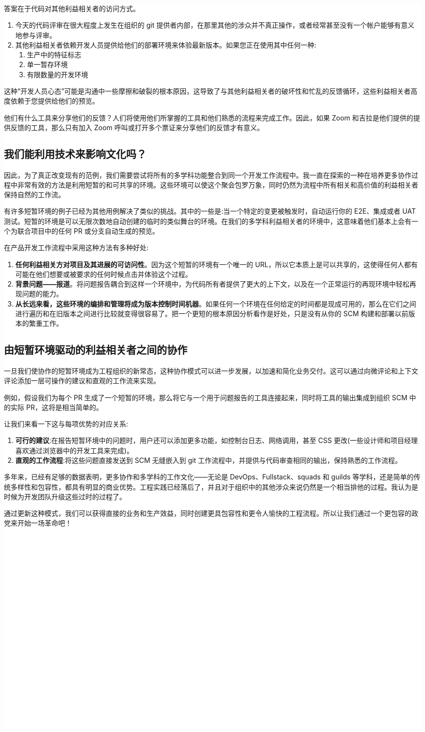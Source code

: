 答案在于代码对其他利益相关者的访问方式。

1.  今天的代码评审在很大程度上发生在组织的 git 提供者内部，在那里其他的涉众并不真正操作，或者经常甚至没有一个帐户能够有意义地参与评审。
2.  其他利益相关者依赖开发人员提供给他们的部署环境来体验最新版本。如果您正在使用其中任何一种:
    1.  生产中的特征标志
    2.  单一暂存环境
    3.  有限数量的开发环境

这种“开发人员心态”可能是沟通中一些摩擦和破裂的根本原因，这导致了与其他利益相关者的破坏性和忙乱的反馈循环，这些利益相关者高度依赖于您提供给他们的预览。

他们有什么工具来分享他们的反馈？人们将使用他们所掌握的工具和他们熟悉的流程来完成工作。因此，如果 Zoom 和吉拉是他们提供的提供反馈的工具，那么只有加入 Zoom 呼叫或打开多个票证来分享他们的反馈才有意义。

## 我们能利用技术来影响文化吗？

因此，为了真正改变现有的范例，我们需要尝试将所有的多学科功能整合到同一个开发工作流程中。我一直在探索的一种在培养更多协作过程中非常有效的方法是利用短暂的和可共享的环境。这些环境可以使这个聚会包罗万象，同时仍然为流程中所有相关和高价值的利益相关者保持自然的工作流。

有许多短暂环境的例子已经为其他用例解决了类似的挑战。其中的一些是:当一个特定的变更被触发时，自动运行你的 E2E、集成或者 UAT 测试。短暂的环境是可以无限次数地自动创建的临时的类似舞台的环境。在我们的多学科利益相关者的环境中，这意味着他们基本上会有一个为联合项目中的任何 PR 或分支自动生成的预览。

在产品开发工作流程中采用这种方法有多种好处:

1.  **任何利益相关方对项目及其进展的可访问性**。因为这个短暂的环境有一个唯一的 URL，所以它本质上是可以共享的，这使得任何人都有可能在他们想要或被要求的任何时候点击并体验这个过程。
2.  **背景问题——报道**。将问题报告耦合到这样一个环境中，为代码所有者提供了更大的上下文，以及在一个正常运行的再现环境中轻松再现问题的能力。
3.  **从长远来看，这些环境的编排和管理将成为版本控制时间机器**。如果任何一个环境在任何给定的时间都是现成可用的，那么在它们之间进行遍历和在旧版本之间进行比较就变得很容易了。把一个更短的根本原因分析看作是好处，只是没有从你的 SCM 构建和部署以前版本的繁重工作。

## 由短暂环境驱动的利益相关者之间的协作

一旦我们使协作的短暂环境成为工程组织的新常态，这种协作模式可以进一步发展，以加速和简化业务交付。这可以通过向微评论和上下文评论添加一层可操作的建议和直观的工作流来实现。

例如，假设我们为每个 PR 生成了一个短暂的环境，那么将它与一个用于问题报告的工具连接起来，同时将工具的输出集成到组织 SCM 中的实际 PR，这将是相当简单的。

让我们来看一下这与每项优势的对应关系:

1.  **可行的建议**:在报告短暂环境中的问题时，用户还可以添加更多功能，如控制台日志、网络调用，甚至 CSS 更改(一些设计师和项目经理喜欢通过浏览器中的开发工具来完成)。
2.  **直观的工作流程**:将这些问题直接发送到 SCM 无缝嵌入到 git 工作流程中，并提供与代码审查相同的输出，保持熟悉的工作流程。

多年来，已经有足够的数据表明，更多协作和多学科的工作文化——无论是 DevOps、Fullstack、squads 和 guilds 等学科，还是简单的传统多样性和包容性，都具有明显的商业优势。工程实践已经落后了，并且对于组织中的其他涉众来说仍然是一个相当排他的过程。我认为是时候为开发团队升级这些过时的过程了。

通过更新这种模式，我们可以获得直接的业务和生产效益，同时创建更具包容性和更令人愉快的工程流程。所以让我们通过一个更包容的政党来开始一场革命吧！

<svg xmlns:xlink="http://www.w3.org/1999/xlink" viewBox="0 0 68 31" version="1.1"><title>Group</title> <desc>Created with Sketch.</desc></svg>
